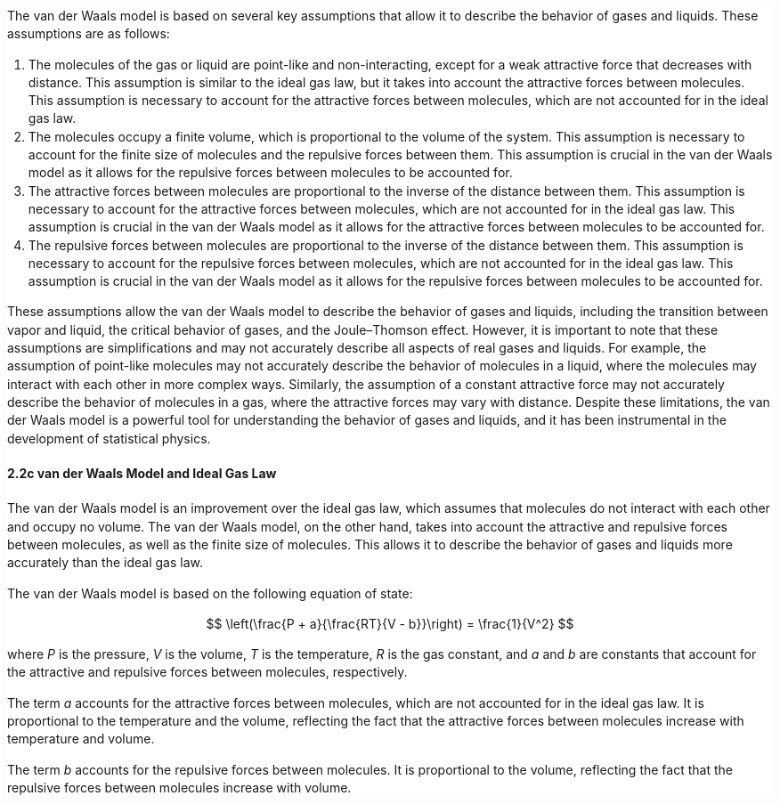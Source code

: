 The van der Waals model is based on several key assumptions that allow it to describe the behavior of gases and liquids. These assumptions are as follows:

1. The molecules of the gas or liquid are point-like and non-interacting, except for a weak attractive force that decreases with distance. This assumption is similar to the ideal gas law, but it takes into account the attractive forces between molecules. This assumption is necessary to account for the attractive forces between molecules, which are not accounted for in the ideal gas law.
2. The molecules occupy a finite volume, which is proportional to the volume of the system. This assumption is necessary to account for the finite size of molecules and the repulsive forces between them. This assumption is crucial in the van der Waals model as it allows for the repulsive forces between molecules to be accounted for.
3. The attractive forces between molecules are proportional to the inverse of the distance between them. This assumption is necessary to account for the attractive forces between molecules, which are not accounted for in the ideal gas law. This assumption is crucial in the van der Waals model as it allows for the attractive forces between molecules to be accounted for.
4. The repulsive forces between molecules are proportional to the inverse of the distance between them. This assumption is necessary to account for the repulsive forces between molecules, which are not accounted for in the ideal gas law. This assumption is crucial in the van der Waals model as it allows for the repulsive forces between molecules to be accounted for.

These assumptions allow the van der Waals model to describe the behavior of gases and liquids, including the transition between vapor and liquid, the critical behavior of gases, and the Joule–Thomson effect. However, it is important to note that these assumptions are simplifications and may not accurately describe all aspects of real gases and liquids. For example, the assumption of point-like molecules may not accurately describe the behavior of molecules in a liquid, where the molecules may interact with each other in more complex ways. Similarly, the assumption of a constant attractive force may not accurately describe the behavior of molecules in a gas, where the attractive forces may vary with distance. Despite these limitations, the van der Waals model is a powerful tool for understanding the behavior of gases and liquids, and it has been instrumental in the development of statistical physics.

#### 2.2c van der Waals Model and Ideal Gas Law

The van der Waals model is an improvement over the ideal gas law, which assumes that molecules do not interact with each other and occupy no volume. The van der Waals model, on the other hand, takes into account the attractive and repulsive forces between molecules, as well as the finite size of molecules. This allows it to describe the behavior of gases and liquids more accurately than the ideal gas law.

The van der Waals model is based on the following equation of state:

$$
\left(\frac{P + a}{\frac{RT}{V - b}}\right) = \frac{1}{V^2}
$$

where $P$ is the pressure, $V$ is the volume, $T$ is the temperature, $R$ is the gas constant, and $a$ and $b$ are constants that account for the attractive and repulsive forces between molecules, respectively.

The term $a$ accounts for the attractive forces between molecules, which are not accounted for in the ideal gas law. It is proportional to the temperature and the volume, reflecting the fact that the attractive forces between molecules increase with temperature and volume.

The term $b$ accounts for the repulsive forces between molecules. It is proportional to the volume, reflecting the fact that the repulsive forces between molecules increase with volume.
